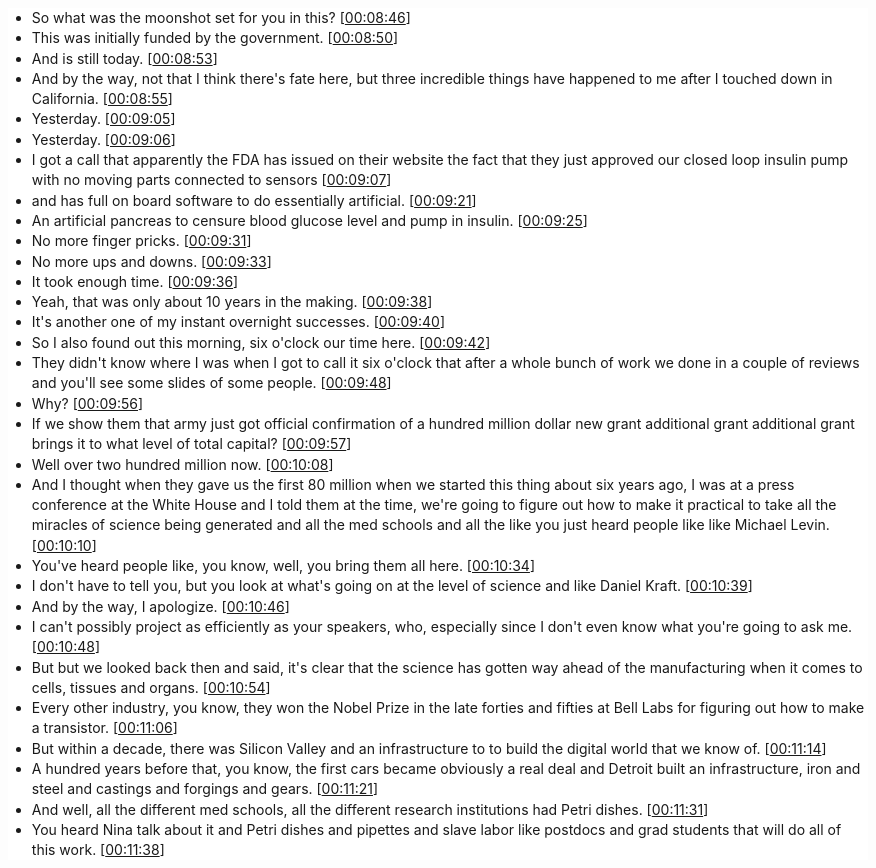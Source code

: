 *  So what was the moonshot set for you in this? [[00:08:46](https://www.youtube.com/watch?v=pTX2sNFz3Nw&t=526.0s)]
*  This was initially funded by the government. [[00:08:50](https://www.youtube.com/watch?v=pTX2sNFz3Nw&t=530.0s)]
*  And is still today. [[00:08:53](https://www.youtube.com/watch?v=pTX2sNFz3Nw&t=533.0s)]
*  And by the way, not that I think there's fate here, but three incredible things have happened to me after I touched down in California. [[00:08:55](https://www.youtube.com/watch?v=pTX2sNFz3Nw&t=535.0s)]
*  Yesterday. [[00:09:05](https://www.youtube.com/watch?v=pTX2sNFz3Nw&t=545.0s)]
*  Yesterday. [[00:09:06](https://www.youtube.com/watch?v=pTX2sNFz3Nw&t=546.0s)]
*  I got a call that apparently the FDA has issued on their website the fact that they just approved our closed loop insulin pump with no moving parts connected to sensors [[00:09:07](https://www.youtube.com/watch?v=pTX2sNFz3Nw&t=547.0s)]
*  and has full on board software to do essentially artificial. [[00:09:21](https://www.youtube.com/watch?v=pTX2sNFz3Nw&t=561.0s)]
*  An artificial pancreas to censure blood glucose level and pump in insulin. [[00:09:25](https://www.youtube.com/watch?v=pTX2sNFz3Nw&t=565.0s)]
*  No more finger pricks. [[00:09:31](https://www.youtube.com/watch?v=pTX2sNFz3Nw&t=571.0s)]
*  No more ups and downs. [[00:09:33](https://www.youtube.com/watch?v=pTX2sNFz3Nw&t=573.0s)]
*  It took enough time. [[00:09:36](https://www.youtube.com/watch?v=pTX2sNFz3Nw&t=576.0s)]
*  Yeah, that was only about 10 years in the making. [[00:09:38](https://www.youtube.com/watch?v=pTX2sNFz3Nw&t=578.0s)]
*  It's another one of my instant overnight successes. [[00:09:40](https://www.youtube.com/watch?v=pTX2sNFz3Nw&t=580.0s)]
*  So I also found out this morning, six o'clock our time here. [[00:09:42](https://www.youtube.com/watch?v=pTX2sNFz3Nw&t=582.0s)]
*  They didn't know where I was when I got to call it six o'clock that after a whole bunch of work we done in a couple of reviews and you'll see some slides of some people. [[00:09:48](https://www.youtube.com/watch?v=pTX2sNFz3Nw&t=588.0s)]
*  Why? [[00:09:56](https://www.youtube.com/watch?v=pTX2sNFz3Nw&t=596.0s)]
*  If we show them that army just got official confirmation of a hundred million dollar new grant additional grant additional grant brings it to what level of total capital? [[00:09:57](https://www.youtube.com/watch?v=pTX2sNFz3Nw&t=597.0s)]
*  Well over two hundred million now. [[00:10:08](https://www.youtube.com/watch?v=pTX2sNFz3Nw&t=608.0s)]
*  And I thought when they gave us the first 80 million when we started this thing about six years ago, I was at a press conference at the White House and I told them at the time, we're going to figure out how to make it practical to take all the miracles of science being generated and all the med schools and all the like you just heard people like like Michael Levin. [[00:10:10](https://www.youtube.com/watch?v=pTX2sNFz3Nw&t=610.0s)]
*  You've heard people like, you know, well, you bring them all here. [[00:10:34](https://www.youtube.com/watch?v=pTX2sNFz3Nw&t=634.0s)]
*  I don't have to tell you, but you look at what's going on at the level of science and like Daniel Kraft. [[00:10:39](https://www.youtube.com/watch?v=pTX2sNFz3Nw&t=639.0s)]
*  And by the way, I apologize. [[00:10:46](https://www.youtube.com/watch?v=pTX2sNFz3Nw&t=646.0s)]
*  I can't possibly project as efficiently as your speakers, who, especially since I don't even know what you're going to ask me. [[00:10:48](https://www.youtube.com/watch?v=pTX2sNFz3Nw&t=648.0s)]
*  But but we looked back then and said, it's clear that the science has gotten way ahead of the manufacturing when it comes to cells, tissues and organs. [[00:10:54](https://www.youtube.com/watch?v=pTX2sNFz3Nw&t=654.0s)]
*  Every other industry, you know, they won the Nobel Prize in the late forties and fifties at Bell Labs for figuring out how to make a transistor. [[00:11:06](https://www.youtube.com/watch?v=pTX2sNFz3Nw&t=666.0s)]
*  But within a decade, there was Silicon Valley and an infrastructure to to build the digital world that we know of. [[00:11:14](https://www.youtube.com/watch?v=pTX2sNFz3Nw&t=674.0s)]
*  A hundred years before that, you know, the first cars became obviously a real deal and Detroit built an infrastructure, iron and steel and castings and forgings and gears. [[00:11:21](https://www.youtube.com/watch?v=pTX2sNFz3Nw&t=681.0s)]
*  And well, all the different med schools, all the different research institutions had Petri dishes. [[00:11:31](https://www.youtube.com/watch?v=pTX2sNFz3Nw&t=691.0s)]
*  You heard Nina talk about it and Petri dishes and pipettes and slave labor like postdocs and grad students that will do all of this work. [[00:11:38](https://www.youtube.com/watch?v=pTX2sNFz3Nw&t=698.0s)]